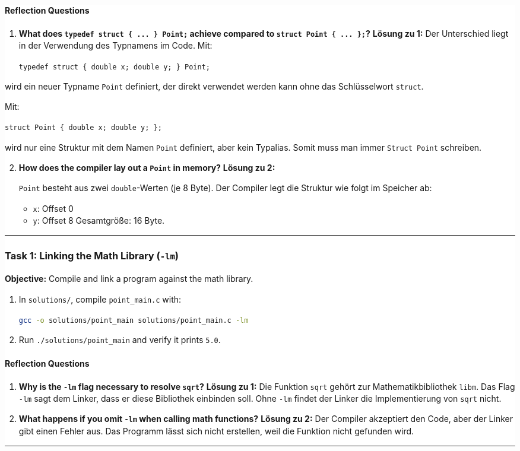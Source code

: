 #### Reflection Questions

1. **What does `typedef struct { ... } Point;` achieve compared to `struct Point { ... };`?**
   **Lösung zu 1:**
   Der Unterschied liegt in der Verwendung des Typnamens im Code.
   Mit:
   
   `typedef struct {
    double x;
    double y;
} Point;`

wird ein neuer Typname `Point` definiert, der direkt verwendet werden kann ohne das Schlüsselwort `struct`.

Mit:

   `struct Point {
    double x;
    double y;
    };`

   wird nur eine Struktur mit dem Namen `Point` definiert, aber kein Typalias.
   Somit muss man immer `Struct Point` schreiben.
   
2. **How does the compiler lay out a `Point` in memory?**
   **Lösung zu 2:**

   `Point` besteht aus zwei `double`-Werten (je 8 Byte).
   Der Compiler legt die Struktur wie folgt im Speicher ab:
   - `x`: Offset 0
   - `y`: Offset 8
   Gesamtgröße: 16 Byte.
   

---

### Task 1: Linking the Math Library (`-lm`)

**Objective:** Compile and link a program against the math library.

1. In `solutions/`, compile `point_main.c` with:

   ```bash
   gcc -o solutions/point_main solutions/point_main.c -lm
   ```
2. Run `./solutions/point_main` and verify it prints `5.0`.

#### Reflection Questions

1. **Why is the `-lm` flag necessary to resolve `sqrt`?**
   **Lösung zu 1:**
   Die Funktion `sqrt` gehört zur Mathematikbibliothek `libm`.
   Das Flag `-lm` sagt dem Linker, dass er diese Bibliothek einbinden soll.
   Ohne `-lm` findet der Linker die Implementierung von `sqrt` nicht.
   
2. **What happens if you omit `-lm` when calling math functions?**
   **Lösung zu 2:**
   Der Compiler akzeptiert den Code, aber der Linker gibt einen Fehler aus.
   Das Programm lässt sich nicht erstellen, weil die Funktion nicht gefunden wird.

---